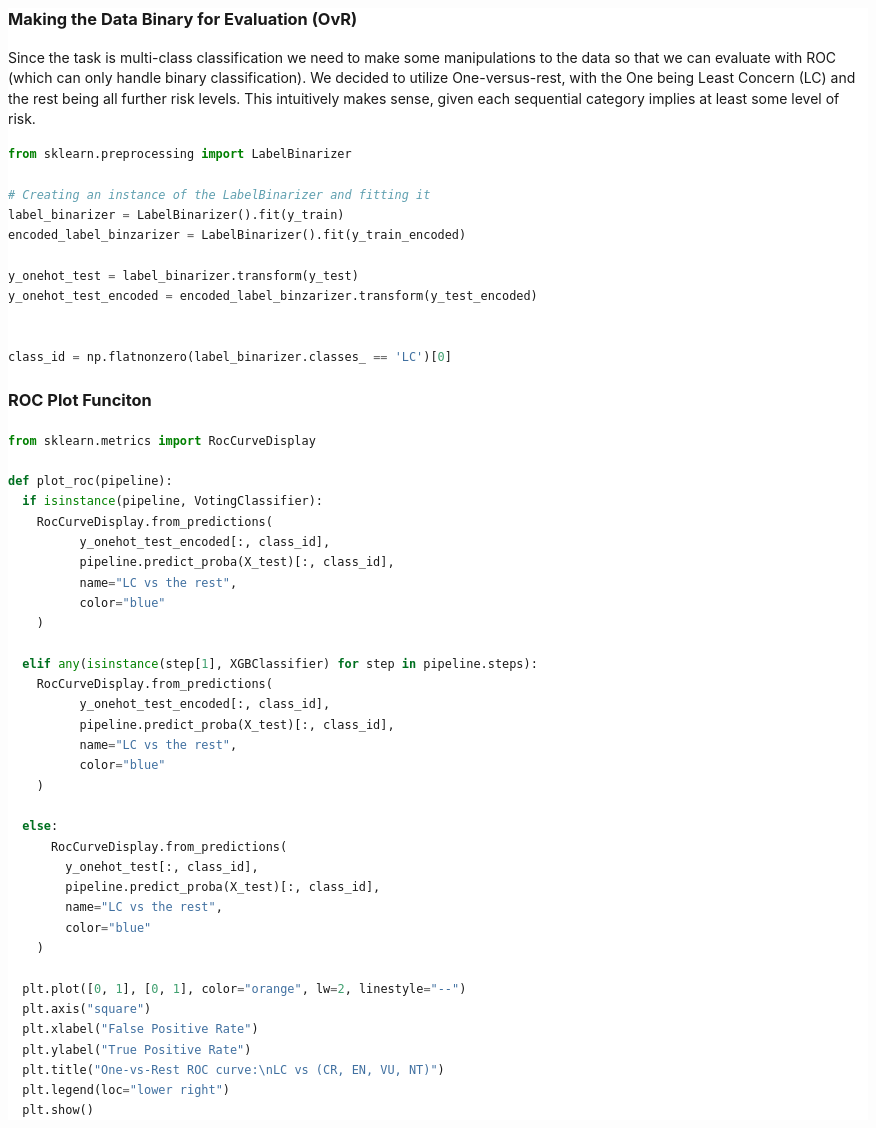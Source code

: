 ### Making the Data Binary for Evaluation (OvR)

Since the task is multi-class classification we need to make some manipulations to the data so that we can evaluate with ROC (which can only handle binary classification). We decided to utilize One-versus-rest, with the One being Least Concern (LC) and the rest being all further risk levels. This intuitively makes sense, given each sequential category implies at least some level of risk.


```python
from sklearn.preprocessing import LabelBinarizer

# Creating an instance of the LabelBinarizer and fitting it
label_binarizer = LabelBinarizer().fit(y_train)
encoded_label_binzarizer = LabelBinarizer().fit(y_train_encoded)

y_onehot_test = label_binarizer.transform(y_test)
y_onehot_test_encoded = encoded_label_binzarizer.transform(y_test_encoded)


class_id = np.flatnonzero(label_binarizer.classes_ == 'LC')[0]
```

### ROC Plot Funciton


```python
from sklearn.metrics import RocCurveDisplay

def plot_roc(pipeline):
  if isinstance(pipeline, VotingClassifier):
    RocCurveDisplay.from_predictions(
          y_onehot_test_encoded[:, class_id],
          pipeline.predict_proba(X_test)[:, class_id],
          name="LC vs the rest",
          color="blue"
    )

  elif any(isinstance(step[1], XGBClassifier) for step in pipeline.steps):
    RocCurveDisplay.from_predictions(
          y_onehot_test_encoded[:, class_id],
          pipeline.predict_proba(X_test)[:, class_id],
          name="LC vs the rest",
          color="blue"
    )

  else:
      RocCurveDisplay.from_predictions(
        y_onehot_test[:, class_id],
        pipeline.predict_proba(X_test)[:, class_id],
        name="LC vs the rest",
        color="blue"
    )

  plt.plot([0, 1], [0, 1], color="orange", lw=2, linestyle="--")
  plt.axis("square")
  plt.xlabel("False Positive Rate")
  plt.ylabel("True Positive Rate")
  plt.title("One-vs-Rest ROC curve:\nLC vs (CR, EN, VU, NT)")
  plt.legend(loc="lower right")
  plt.show()
```
